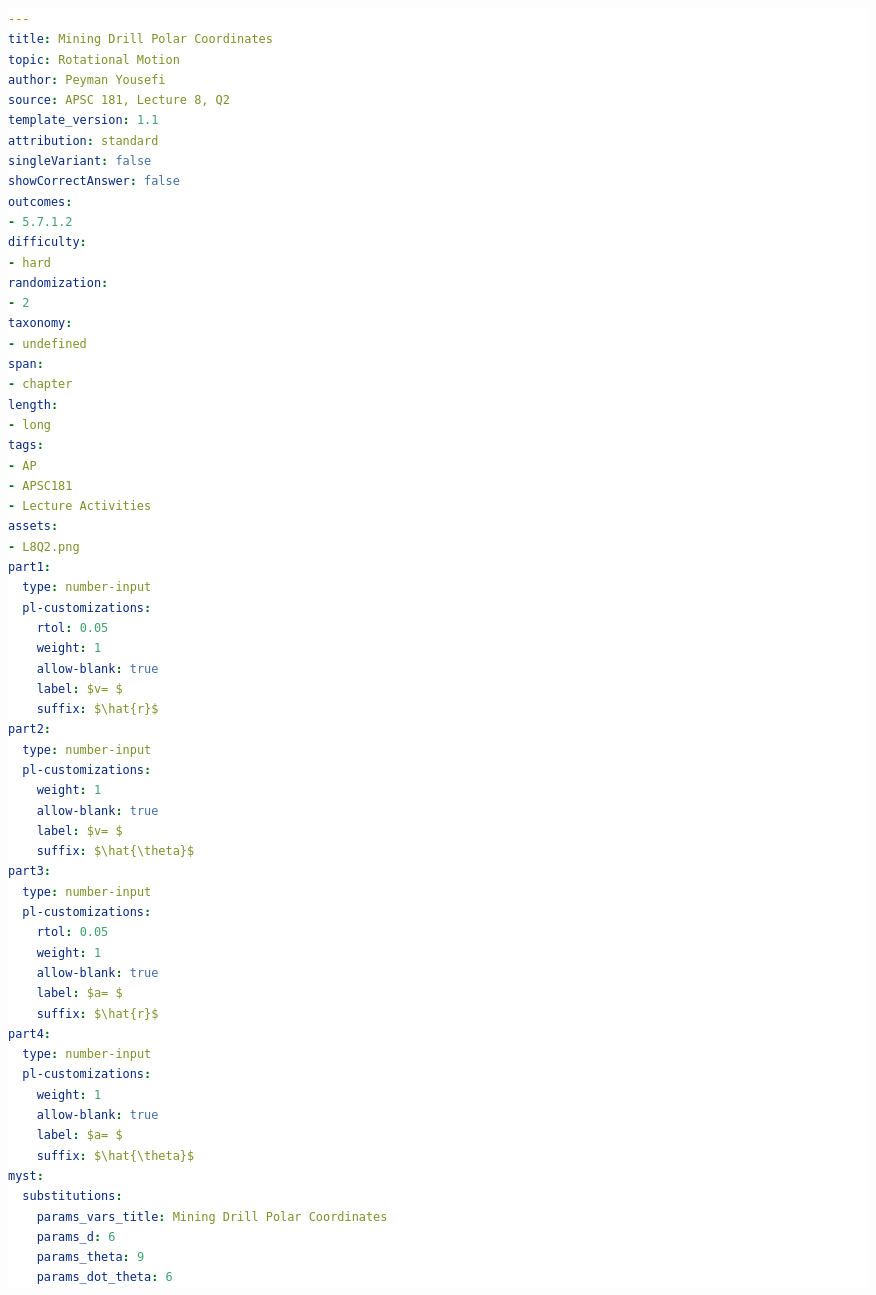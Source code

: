 ```yaml
---
title: Mining Drill Polar Coordinates
topic: Rotational Motion
author: Peyman Yousefi
source: APSC 181, Lecture 8, Q2
template_version: 1.1
attribution: standard
singleVariant: false
showCorrectAnswer: false
outcomes:
- 5.7.1.2
difficulty:
- hard
randomization:
- 2
taxonomy:
- undefined
span:
- chapter
length:
- long
tags:
- AP
- APSC181
- Lecture Activities
assets:
- L8Q2.png
part1:
  type: number-input
  pl-customizations:
    rtol: 0.05
    weight: 1
    allow-blank: true
    label: $v= $
    suffix: $\hat{r}$
part2:
  type: number-input
  pl-customizations:
    weight: 1
    allow-blank: true
    label: $v= $
    suffix: $\hat{\theta}$
part3:
  type: number-input
  pl-customizations:
    rtol: 0.05
    weight: 1
    allow-blank: true
    label: $a= $
    suffix: $\hat{r}$
part4:
  type: number-input
  pl-customizations:
    weight: 1
    allow-blank: true
    label: $a= $
    suffix: $\hat{\theta}$
myst:
  substitutions:
    params_vars_title: Mining Drill Polar Coordinates
    params_d: 6
    params_theta: 9
    params_dot_theta: 6
```